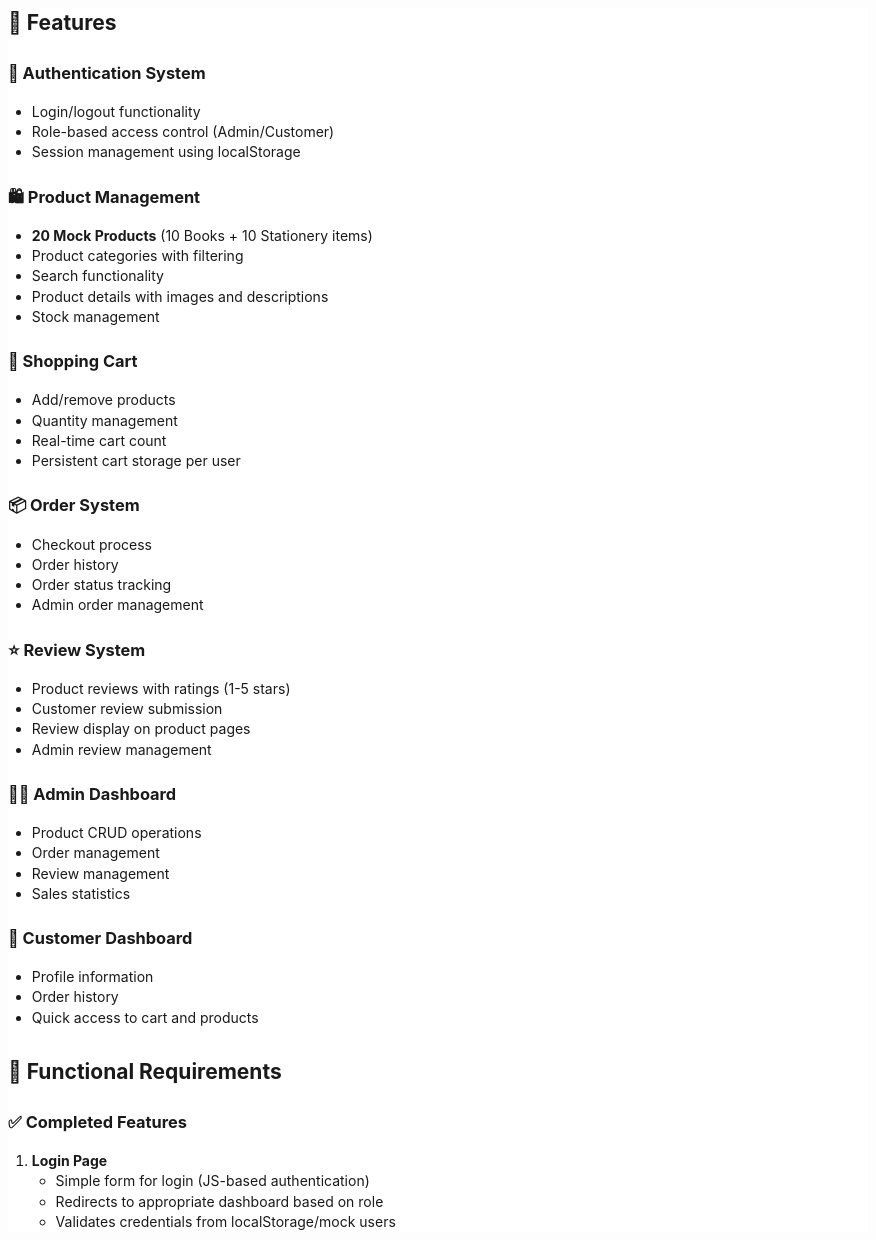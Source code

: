 ## 🚀 Features

### 🔐 Authentication System
- Login/logout functionality
- Role-based access control (Admin/Customer)
- Session management using localStorage

### 🛍 Product Management
- **20 Mock Products** (10 Books + 10 Stationery items)
- Product categories with filtering
- Search functionality
- Product details with images and descriptions
- Stock management

### 🛒 Shopping Cart
- Add/remove products
- Quantity management
- Real-time cart count
- Persistent cart storage per user

### 📦 Order System
- Checkout process
- Order history
- Order status tracking
- Admin order management

### ⭐ Review System
- Product reviews with ratings (1-5 stars)
- Customer review submission
- Review display on product pages
- Admin review management

### 👨‍💼 Admin Dashboard
- Product CRUD operations
- Order management
- Review management
- Sales statistics

### 👤 Customer Dashboard
- Profile information
- Order history
- Quick access to cart and products

## 🎯 Functional Requirements

### ✅ Completed Features

1. **Login Page**
   - Simple form for login (JS-based authentication)
   - Redirects to appropriate dashboard based on role
   - Validates credentials from localStorage/mock users
